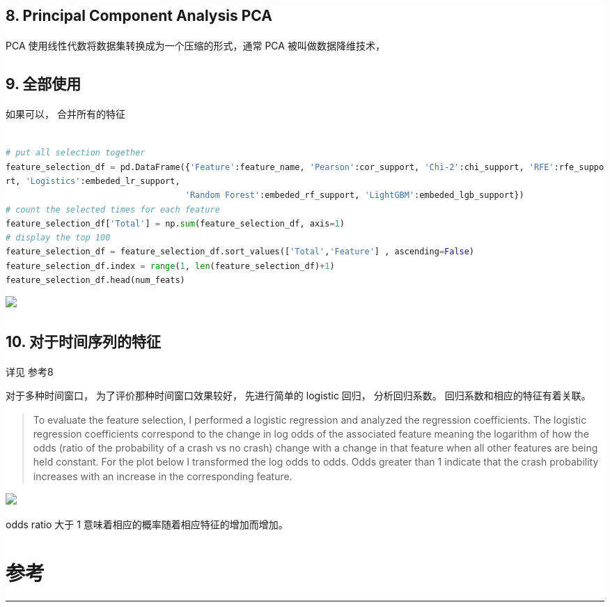 ## 8.  Principal Component Analysis  PCA

PCA 使用线性代数将数据集转换成为一个压缩的形式，通常 PCA 被叫做数据降维技术，




## 9. 全部使用



如果可以， 合并所有的特征


```python

# put all selection together
feature_selection_df = pd.DataFrame({'Feature':feature_name, 'Pearson':cor_support, 'Chi-2':chi_support, 'RFE':rfe_support, 'Logistics':embeded_lr_support,
                                    'Random Forest':embeded_rf_support, 'LightGBM':embeded_lgb_support})
# count the selected times for each feature
feature_selection_df['Total'] = np.sum(feature_selection_df, axis=1)
# display the top 100
feature_selection_df = feature_selection_df.sort_values(['Total','Feature'] , ascending=False)
feature_selection_df.index = range(1, len(feature_selection_df)+1)
feature_selection_df.head(num_feats)

```


![](https://i.loli.net/2019/08/06/MimCFaAybw7cf1J.png)



## 10. 对于时间序列的特征

详见 参考8

对于多种时间窗口， 为了评价那种时间窗口效果较好， 先进行简单的 logistic 回归， 分析回归系数。 回归系数和相应的特征有着关联。

> To evaluate the feature selection, I performed a logistic regression and analyzed the regression coefficients. The logistic regression coefficients correspond to the change in log odds of the associated feature meaning the logarithm of how the odds (ratio of the probability of a crash vs no crash) change with a change in that feature when all other features are being held constant. For the plot below I transformed the log odds to odds. Odds greater than 1 indicate that the crash probability increases with an increase in the corresponding feature.

![](https://i.loli.net/2019/08/28/rQNDTy36evhXYJi.png)

odds ratio 大于 1 意味着相应的概率随着相应特征的增加而增加。





# 参考
----
